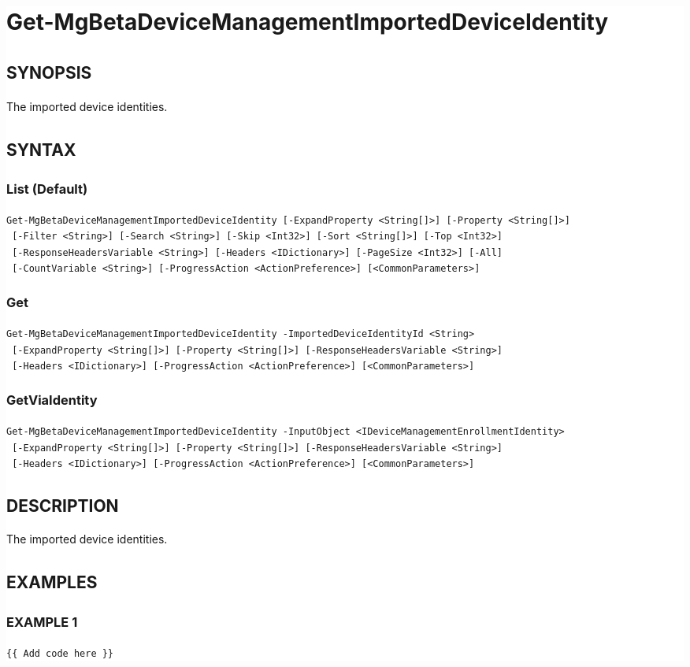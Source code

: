 ﻿---
external help file: Microsoft.Graph.Beta.DeviceManagement.Enrollment-help.xml
Module Name: Microsoft.Graph.Beta.DeviceManagement.Enrollment
online version: https://learn.microsoft.com/powershell/module/microsoft.graph.beta.devicemanagement.enrollment/get-mgbetadevicemanagementimporteddeviceidentity
schema: 2.0.0
---

# Get-MgBetaDeviceManagementImportedDeviceIdentity

## SYNOPSIS
The imported device identities.

## SYNTAX

### List (Default)
```
Get-MgBetaDeviceManagementImportedDeviceIdentity [-ExpandProperty <String[]>] [-Property <String[]>]
 [-Filter <String>] [-Search <String>] [-Skip <Int32>] [-Sort <String[]>] [-Top <Int32>]
 [-ResponseHeadersVariable <String>] [-Headers <IDictionary>] [-PageSize <Int32>] [-All]
 [-CountVariable <String>] [-ProgressAction <ActionPreference>] [<CommonParameters>]
```

### Get
```
Get-MgBetaDeviceManagementImportedDeviceIdentity -ImportedDeviceIdentityId <String>
 [-ExpandProperty <String[]>] [-Property <String[]>] [-ResponseHeadersVariable <String>]
 [-Headers <IDictionary>] [-ProgressAction <ActionPreference>] [<CommonParameters>]
```

### GetViaIdentity
```
Get-MgBetaDeviceManagementImportedDeviceIdentity -InputObject <IDeviceManagementEnrollmentIdentity>
 [-ExpandProperty <String[]>] [-Property <String[]>] [-ResponseHeadersVariable <String>]
 [-Headers <IDictionary>] [-ProgressAction <ActionPreference>] [<CommonParameters>]
```

## DESCRIPTION
The imported device identities.

## EXAMPLES

### EXAMPLE 1
```
{{ Add code here }}
```
